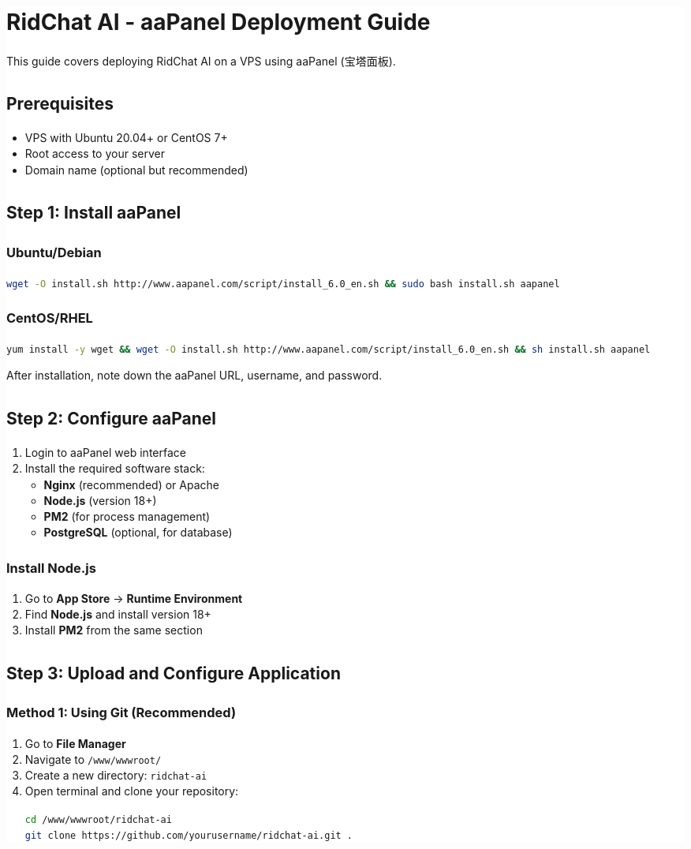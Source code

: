 # RidChat AI - aaPanel Deployment Guide

This guide covers deploying RidChat AI on a VPS using aaPanel (宝塔面板).

## Prerequisites

- VPS with Ubuntu 20.04+ or CentOS 7+
- Root access to your server
- Domain name (optional but recommended)

## Step 1: Install aaPanel

### Ubuntu/Debian
```bash
wget -O install.sh http://www.aapanel.com/script/install_6.0_en.sh && sudo bash install.sh aapanel
```

### CentOS/RHEL
```bash
yum install -y wget && wget -O install.sh http://www.aapanel.com/script/install_6.0_en.sh && sh install.sh aapanel
```

After installation, note down the aaPanel URL, username, and password.

## Step 2: Configure aaPanel

1. Login to aaPanel web interface
2. Install the required software stack:
   - **Nginx** (recommended) or Apache
   - **Node.js** (version 18+)
   - **PM2** (for process management)
   - **PostgreSQL** (optional, for database)

### Install Node.js
1. Go to **App Store** → **Runtime Environment**
2. Find **Node.js** and install version 18+
3. Install **PM2** from the same section

## Step 3: Upload and Configure Application

### Method 1: Using Git (Recommended)
1. Go to **File Manager**
2. Navigate to `/www/wwwroot/`
3. Create a new directory: `ridchat-ai`
4. Open terminal and clone your repository:
   ```bash
   cd /www/wwwroot/ridchat-ai
   git clone https://github.com/yourusername/ridchat-ai.git .
   ```
